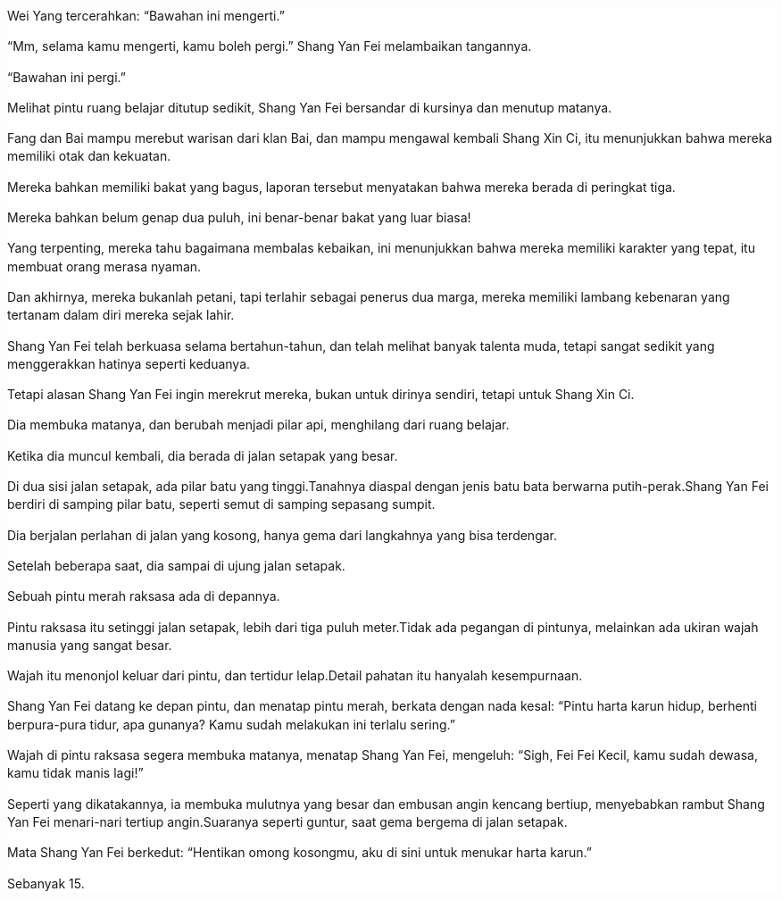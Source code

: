 Wei Yang tercerahkan: “Bawahan ini mengerti.”

“Mm, selama kamu mengerti, kamu boleh pergi.” Shang Yan Fei melambaikan tangannya.

“Bawahan ini pergi.”

Melihat pintu ruang belajar ditutup sedikit, Shang Yan Fei bersandar di kursinya dan menutup matanya.



Fang dan Bai mampu merebut warisan dari klan Bai, dan mampu mengawal kembali Shang Xin Ci, itu menunjukkan bahwa mereka memiliki otak dan kekuatan.

Mereka bahkan memiliki bakat yang bagus, laporan tersebut menyatakan bahwa mereka berada di peringkat tiga.

Mereka bahkan belum genap dua puluh, ini benar-benar bakat yang luar biasa!

Yang terpenting, mereka tahu bagaimana membalas kebaikan, ini menunjukkan bahwa mereka memiliki karakter yang tepat, itu membuat orang merasa nyaman.

Dan akhirnya, mereka bukanlah petani, tapi terlahir sebagai penerus dua marga, mereka memiliki lambang kebenaran yang tertanam dalam diri mereka sejak lahir.

Shang Yan Fei telah berkuasa selama bertahun-tahun, dan telah melihat banyak talenta muda, tetapi sangat sedikit yang menggerakkan hatinya seperti keduanya.

Tetapi alasan Shang Yan Fei ingin merekrut mereka, bukan untuk dirinya sendiri, tetapi untuk Shang Xin Ci.

Dia membuka matanya, dan berubah menjadi pilar api, menghilang dari ruang belajar.

Ketika dia muncul kembali, dia berada di jalan setapak yang besar.

Di dua sisi jalan setapak, ada pilar batu yang tinggi.Tanahnya diaspal dengan jenis batu bata berwarna putih-perak.Shang Yan Fei berdiri di samping pilar batu, seperti semut di samping sepasang sumpit.

Dia berjalan perlahan di jalan yang kosong, hanya gema dari langkahnya yang bisa terdengar.

Setelah beberapa saat, dia sampai di ujung jalan setapak.

Sebuah pintu merah raksasa ada di depannya.

Pintu raksasa itu setinggi jalan setapak, lebih dari tiga puluh meter.Tidak ada pegangan di pintunya, melainkan ada ukiran wajah manusia yang sangat besar.

Wajah itu menonjol keluar dari pintu, dan tertidur lelap.Detail pahatan itu hanyalah kesempurnaan.

Shang Yan Fei datang ke depan pintu, dan menatap pintu merah, berkata dengan nada kesal: “Pintu harta karun hidup, berhenti berpura-pura tidur, apa gunanya? Kamu sudah melakukan ini terlalu sering.”

Wajah di pintu raksasa segera membuka matanya, menatap Shang Yan Fei, mengeluh: “Sigh, Fei Fei Kecil, kamu sudah dewasa, kamu tidak manis lagi!”

Seperti yang dikatakannya, ia membuka mulutnya yang besar dan embusan angin kencang bertiup, menyebabkan rambut Shang Yan Fei menari-nari tertiup angin.Suaranya seperti guntur, saat gema bergema di jalan setapak.

Mata Shang Yan Fei berkedut: “Hentikan omong kosongmu, aku di sini untuk menukar harta karun.”

Sebanyak 15.